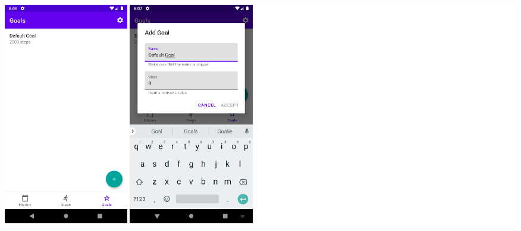 <img width="24%" src="screenshots/img_003.png"></img>
<img width="24%" src="screenshots/img_004.png"></img>